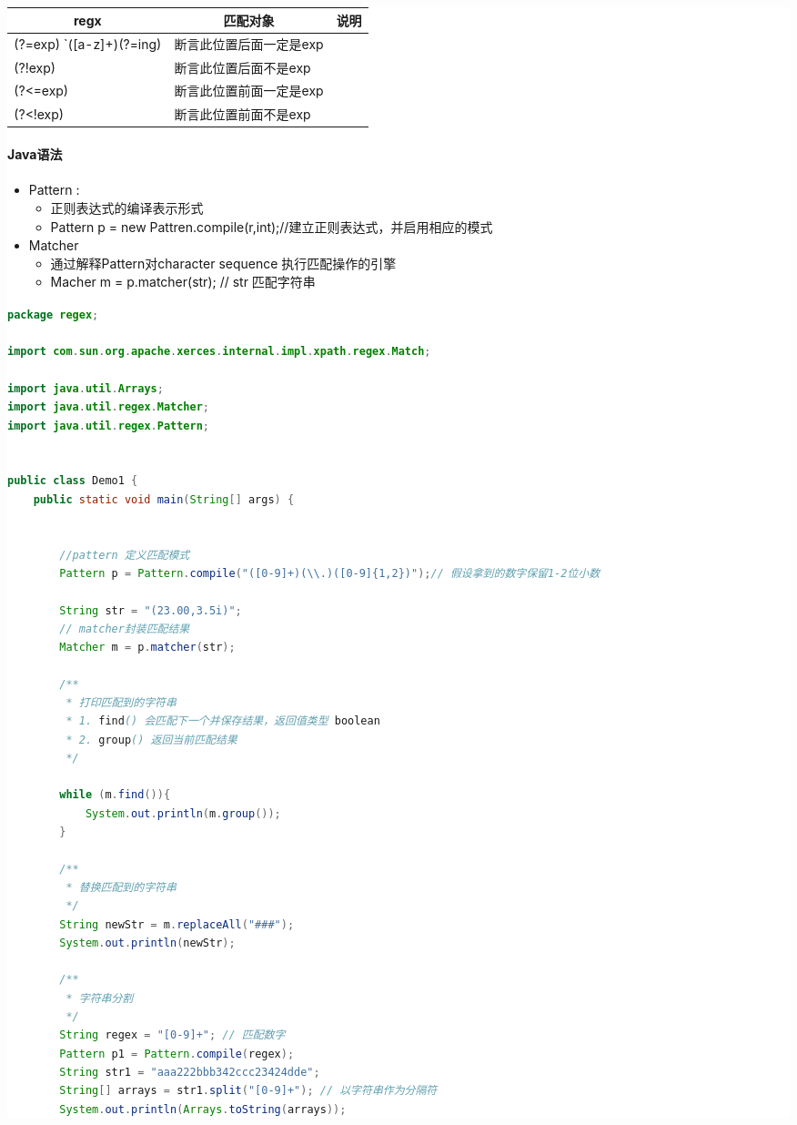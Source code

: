 | regx                      | 匹配对象                | 说明 |
| ------------------------- | ----------------------- | ---- |
| (?=exp)  `([a-z]+)(?=ing) | 断言此位置后面一定是exp |      |
| (?!exp)                   | 断言此位置后面不是exp   |      |
| (?<=exp)                  | 断言此位置前面一定是exp |      |
| (?<!exp)                  | 断言此位置前面不是exp   |      |



#### Java语法

- Pattern :
  - 正则表达式的编译表示形式
  - Pattern p = new Pattren.compile(r,int);//建立正则表达式，并启用相应的模式
- Matcher
  - 通过解释Pattern对character sequence 执行匹配操作的引擎
  - Macher m = p.matcher(str); // str 匹配字符串

```JAVA
package regex;

import com.sun.org.apache.xerces.internal.impl.xpath.regex.Match;

import java.util.Arrays;
import java.util.regex.Matcher;
import java.util.regex.Pattern;


public class Demo1 {
    public static void main(String[] args) {


        //pattern 定义匹配模式
        Pattern p = Pattern.compile("([0-9]+)(\\.)([0-9]{1,2})");// 假设拿到的数字保留1-2位小数

        String str = "(23.00,3.5i)";
        // matcher封装匹配结果
        Matcher m = p.matcher(str);

        /**
         * 打印匹配到的字符串
         * 1. find() 会匹配下一个并保存结果，返回值类型 boolean
         * 2. group() 返回当前匹配结果
         */

        while (m.find()){
            System.out.println(m.group());
        }

        /**
         * 替换匹配到的字符串
         */
        String newStr = m.replaceAll("###");
        System.out.println(newStr);

        /**
         * 字符串分割
         */
        String regex = "[0-9]+"; // 匹配数字
        Pattern p1 = Pattern.compile(regex);
        String str1 = "aaa222bbb342ccc23424dde";
        String[] arrays = str1.split("[0-9]+"); // 以字符串作为分隔符
        System.out.println(Arrays.toString(arrays));
```